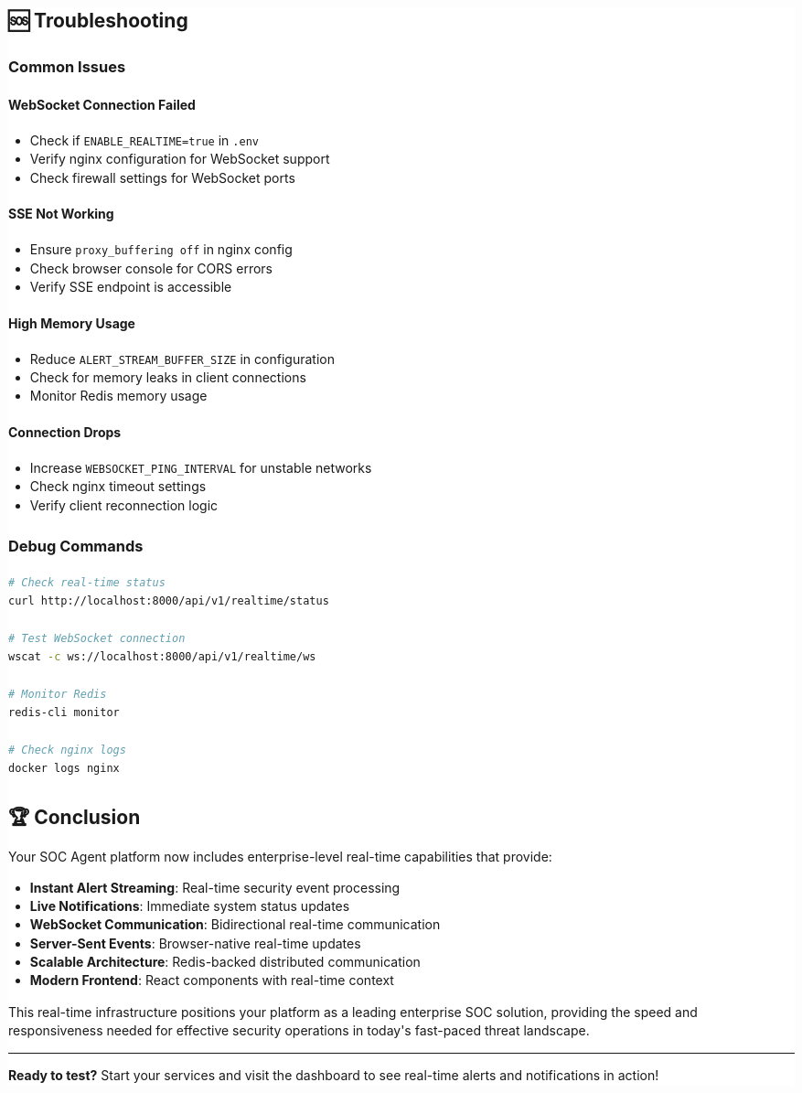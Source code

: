 ## 🆘 **Troubleshooting**

### **Common Issues**

#### **WebSocket Connection Failed**
- Check if `ENABLE_REALTIME=true` in `.env`
- Verify nginx configuration for WebSocket support
- Check firewall settings for WebSocket ports

#### **SSE Not Working**
- Ensure `proxy_buffering off` in nginx config
- Check browser console for CORS errors
- Verify SSE endpoint is accessible

#### **High Memory Usage**
- Reduce `ALERT_STREAM_BUFFER_SIZE` in configuration
- Check for memory leaks in client connections
- Monitor Redis memory usage

#### **Connection Drops**
- Increase `WEBSOCKET_PING_INTERVAL` for unstable networks
- Check nginx timeout settings
- Verify client reconnection logic

### **Debug Commands**
```bash
# Check real-time status
curl http://localhost:8000/api/v1/realtime/status

# Test WebSocket connection
wscat -c ws://localhost:8000/api/v1/realtime/ws

# Monitor Redis
redis-cli monitor

# Check nginx logs
docker logs nginx
```

## 🏆 **Conclusion**

Your SOC Agent platform now includes enterprise-level real-time capabilities that provide:

- **Instant Alert Streaming**: Real-time security event processing
- **Live Notifications**: Immediate system status updates
- **WebSocket Communication**: Bidirectional real-time communication
- **Server-Sent Events**: Browser-native real-time updates
- **Scalable Architecture**: Redis-backed distributed communication
- **Modern Frontend**: React components with real-time context

This real-time infrastructure positions your platform as a leading enterprise SOC solution, providing the speed and responsiveness needed for effective security operations in today's fast-paced threat landscape.

---

**Ready to test?** Start your services and visit the dashboard to see real-time alerts and notifications in action!
